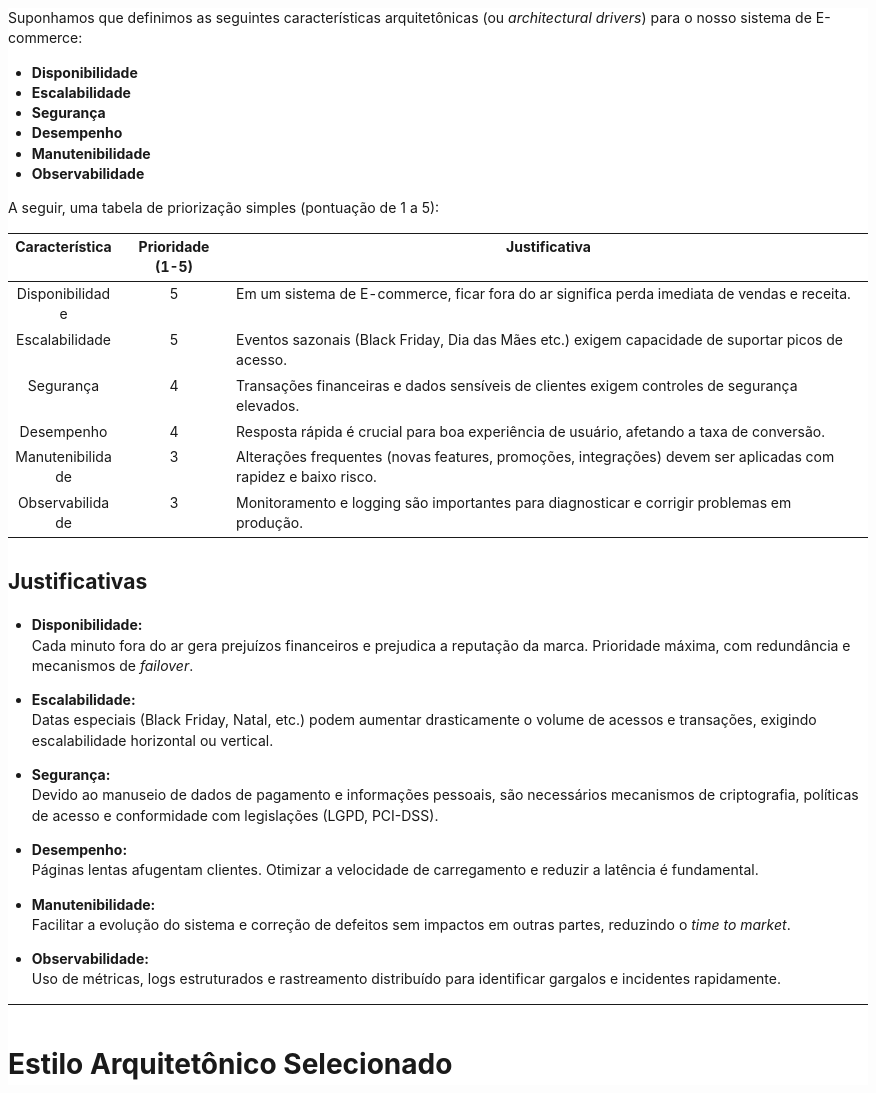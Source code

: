 Suponhamos que definimos as seguintes características arquitetônicas (ou *architectural drivers*) para o nosso sistema de E-commerce:

- **Disponibilidade**
- **Escalabilidade**
- **Segurança**
- **Desempenho**
- **Manutenibilidade**
- **Observabilidade**

A seguir, uma tabela de priorização simples (pontuação de 1 a 5):

|  Característica  | Prioridade (1-5) | Justificativa                                                                                                 |
| :--------------: | :--------------: | ------------------------------------------------------------------------------------------------------------- |
| Disponibilidade  |        5         | Em um sistema de E-commerce, ficar fora do ar significa perda imediata de vendas e receita.                   |
|  Escalabilidade  |        5         | Eventos sazonais (Black Friday, Dia das Mães etc.) exigem capacidade de suportar picos de acesso.             |
|    Segurança     |        4         | Transações financeiras e dados sensíveis de clientes exigem controles de segurança elevados.                  |
|    Desempenho    |        4         | Resposta rápida é crucial para boa experiência de usuário, afetando a taxa de conversão.                      |
| Manutenibilidade |        3         | Alterações frequentes (novas features, promoções, integrações) devem ser aplicadas com rapidez e baixo risco. |
| Observabilidade  |        3         | Monitoramento e logging são importantes para diagnosticar e corrigir problemas em produção.                   |

## Justificativas

- **Disponibilidade:**  
  Cada minuto fora do ar gera prejuízos financeiros e prejudica a reputação da marca. Prioridade máxima, com redundância e mecanismos de *failover*.

- **Escalabilidade:**  
  Datas especiais (Black Friday, Natal, etc.) podem aumentar drasticamente o volume de acessos e transações, exigindo escalabilidade horizontal ou vertical.

- **Segurança:**  
  Devido ao manuseio de dados de pagamento e informações pessoais, são necessários mecanismos de criptografia, políticas de acesso e conformidade com legislações (LGPD, PCI-DSS).

- **Desempenho:**  
  Páginas lentas afugentam clientes. Otimizar a velocidade de carregamento e reduzir a latência é fundamental.

- **Manutenibilidade:**  
  Facilitar a evolução do sistema e correção de defeitos sem impactos em outras partes, reduzindo o *time to market*.

- **Observabilidade:**  
  Uso de métricas, logs estruturados e rastreamento distribuído para identificar gargalos e incidentes rapidamente.

---

# Estilo Arquitetônico Selecionado

